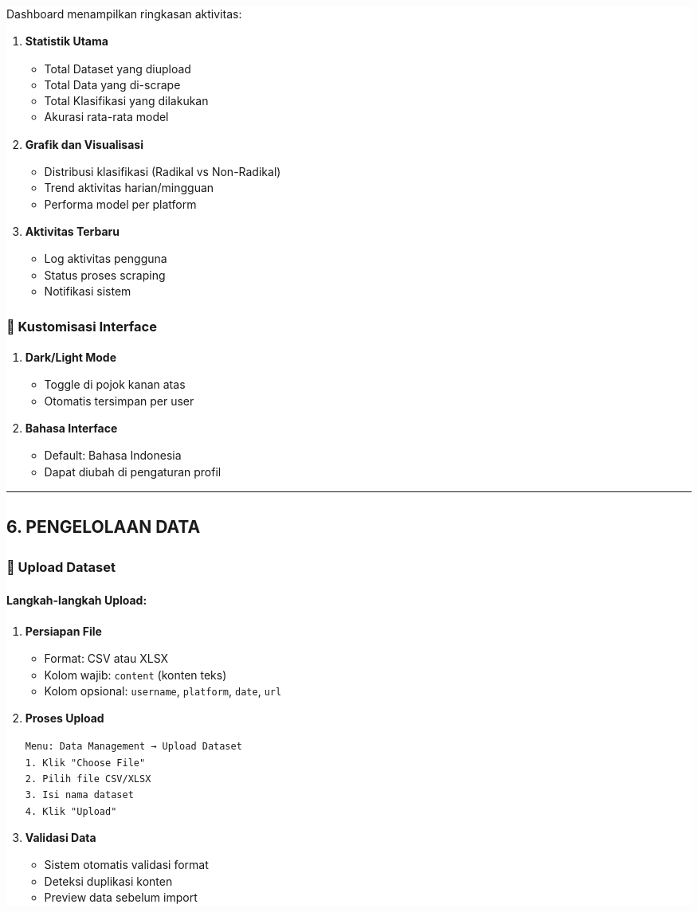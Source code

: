 Dashboard menampilkan ringkasan aktivitas:

1. **Statistik Utama**
   - Total Dataset yang diupload
   - Total Data yang di-scrape
   - Total Klasifikasi yang dilakukan
   - Akurasi rata-rata model

2. **Grafik dan Visualisasi**
   - Distribusi klasifikasi (Radikal vs Non-Radikal)
   - Trend aktivitas harian/mingguan
   - Performa model per platform

3. **Aktivitas Terbaru**
   - Log aktivitas pengguna
   - Status proses scraping
   - Notifikasi sistem

### 🎨 Kustomisasi Interface

1. **Dark/Light Mode**
   - Toggle di pojok kanan atas
   - Otomatis tersimpan per user

2. **Bahasa Interface**
   - Default: Bahasa Indonesia
   - Dapat diubah di pengaturan profil

---

## 6. PENGELOLAAN DATA

### 📁 Upload Dataset

#### Langkah-langkah Upload:

1. **Persiapan File**
   - Format: CSV atau XLSX
   - Kolom wajib: `content` (konten teks)
   - Kolom opsional: `username`, `platform`, `date`, `url`

2. **Proses Upload**
   ```
   Menu: Data Management → Upload Dataset
   1. Klik "Choose File"
   2. Pilih file CSV/XLSX
   3. Isi nama dataset
   4. Klik "Upload"
   ```

3. **Validasi Data**
   - Sistem otomatis validasi format
   - Deteksi duplikasi konten
   - Preview data sebelum import
